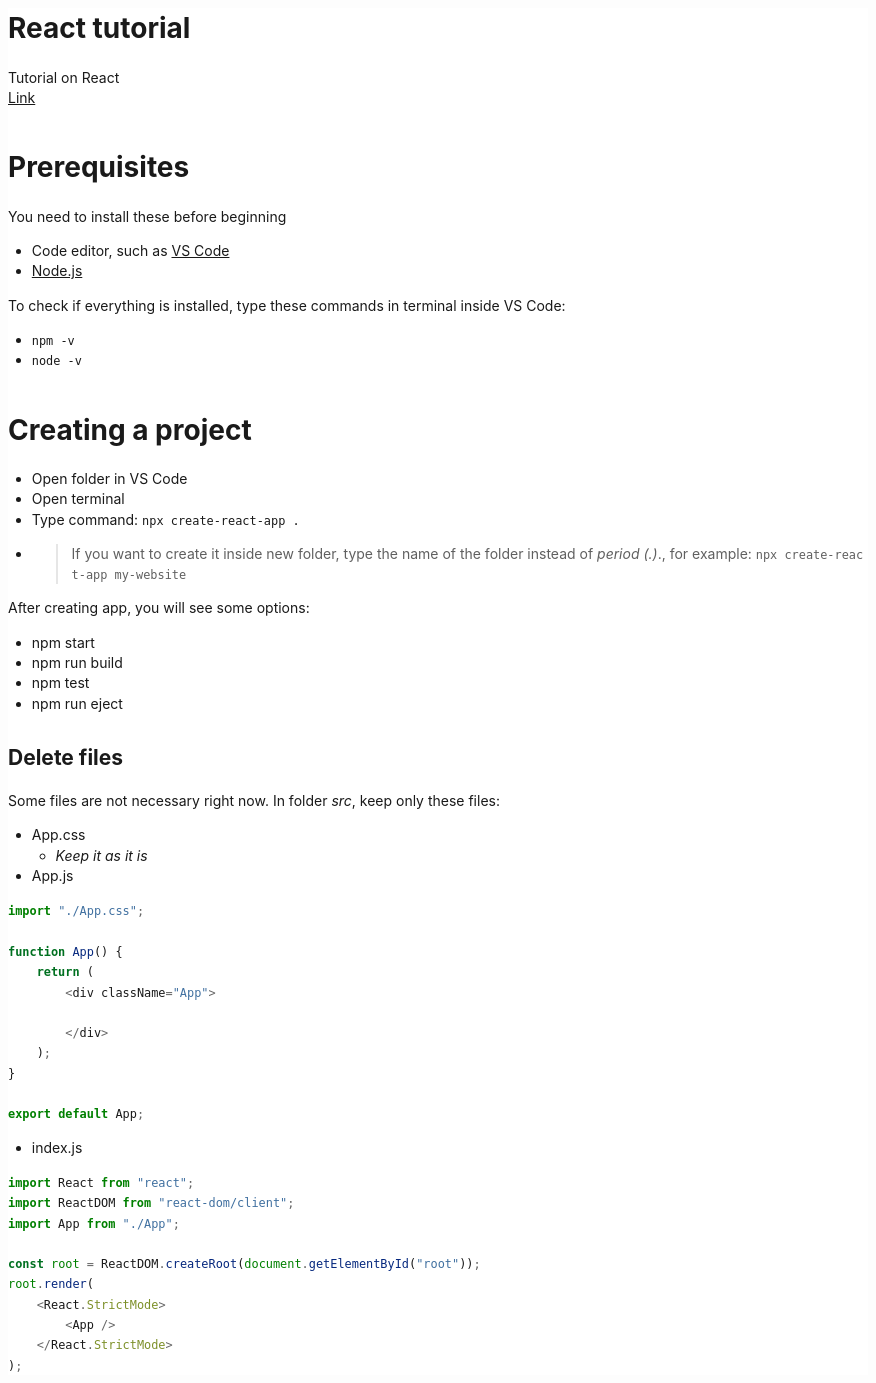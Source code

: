 # React tutorial
Tutorial on React  
[Link](https://www.youtube.com/watch?v=U2Wltnv-doo&list=PLpPqplz6dKxW5ZfERUPoYTtNUNvrEebAR&ab_channel=PedroTech)

# Prerequisites
You need to install these before beginning
- Code editor, such as [VS Code](https://code.visualstudio.com/download)
- [Node.js](https://code.visualstudio.com/download)  

To check if everything is installed, type these commands in terminal inside VS Code:
- `npm -v`
- `node -v`  

# Creating a project
- Open folder in VS Code
- Open terminal
- Type command: `npx create-react-app .`
- > If you want to create it inside new folder, type the name of the folder instead of *period (.)*., for example: `npx create-react-app my-website`  

After creating app, you will see some options:
- npm start
- npm run build
- npm test
- npm run eject

## Delete files
Some files are not necessary right now. In folder *src*, keep only these files:
- App.css
    - *Keep it as it is*
- App.js
``` javascript
import "./App.css";

function App() {
    return (
        <div className="App">
            
        </div>
    );
}

export default App;
```
- index.js
``` javascript
import React from "react";
import ReactDOM from "react-dom/client";
import App from "./App";

const root = ReactDOM.createRoot(document.getElementById("root"));
root.render(
    <React.StrictMode>
        <App />
    </React.StrictMode>
);
```
